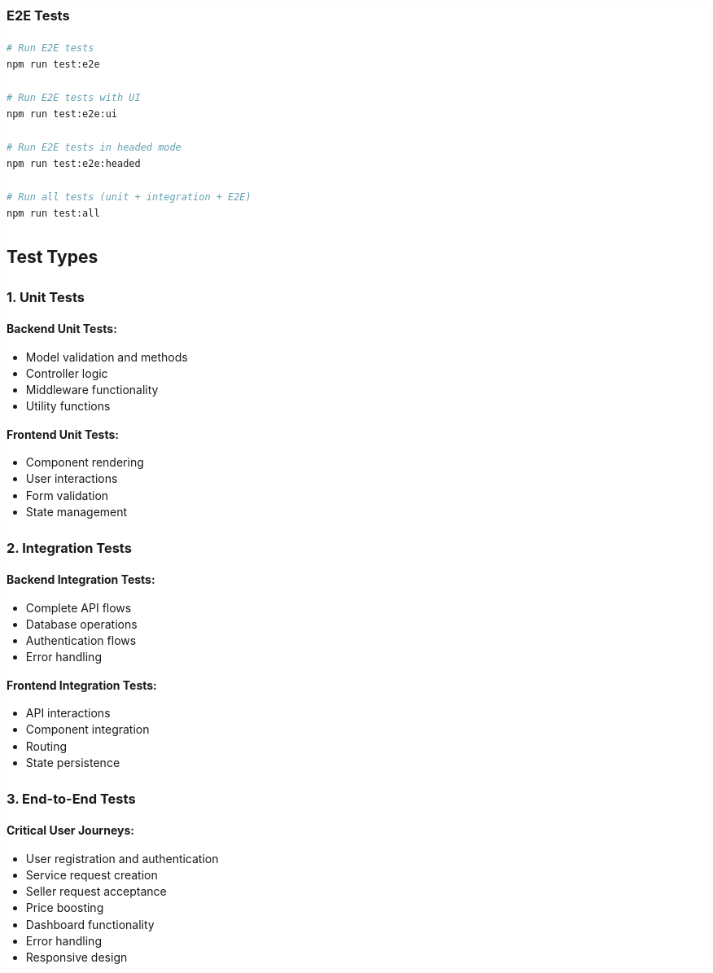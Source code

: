 ### E2E Tests

```bash
# Run E2E tests
npm run test:e2e

# Run E2E tests with UI
npm run test:e2e:ui

# Run E2E tests in headed mode
npm run test:e2e:headed

# Run all tests (unit + integration + E2E)
npm run test:all
```

## Test Types

### 1. Unit Tests

**Backend Unit Tests:**
- Model validation and methods
- Controller logic
- Middleware functionality
- Utility functions

**Frontend Unit Tests:**
- Component rendering
- User interactions
- Form validation
- State management

### 2. Integration Tests

**Backend Integration Tests:**
- Complete API flows
- Database operations
- Authentication flows
- Error handling

**Frontend Integration Tests:**
- API interactions
- Component integration
- Routing
- State persistence

### 3. End-to-End Tests

**Critical User Journeys:**
- User registration and authentication
- Service request creation
- Seller request acceptance
- Price boosting
- Dashboard functionality
- Error handling
- Responsive design
